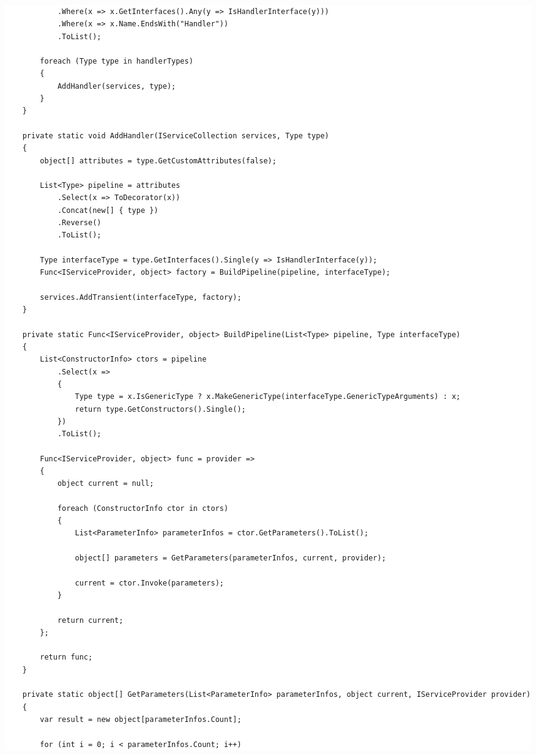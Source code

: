 ```
			.Where(x => x.GetInterfaces().Any(y => IsHandlerInterface(y)))
			.Where(x => x.Name.EndsWith("Handler"))
			.ToList();

		foreach (Type type in handlerTypes)
		{
			AddHandler(services, type);
		}
	}

	private static void AddHandler(IServiceCollection services, Type type)
	{
		object[] attributes = type.GetCustomAttributes(false);

		List<Type> pipeline = attributes
			.Select(x => ToDecorator(x))
			.Concat(new[] { type })
			.Reverse()
			.ToList();

		Type interfaceType = type.GetInterfaces().Single(y => IsHandlerInterface(y));
		Func<IServiceProvider, object> factory = BuildPipeline(pipeline, interfaceType);

		services.AddTransient(interfaceType, factory);
	}

	private static Func<IServiceProvider, object> BuildPipeline(List<Type> pipeline, Type interfaceType)
	{
		List<ConstructorInfo> ctors = pipeline
			.Select(x =>
			{
				Type type = x.IsGenericType ? x.MakeGenericType(interfaceType.GenericTypeArguments) : x;
				return type.GetConstructors().Single();
			})
			.ToList();

		Func<IServiceProvider, object> func = provider =>
		{
			object current = null;

			foreach (ConstructorInfo ctor in ctors)
			{
				List<ParameterInfo> parameterInfos = ctor.GetParameters().ToList();

				object[] parameters = GetParameters(parameterInfos, current, provider);

				current = ctor.Invoke(parameters);
			}

			return current;
		};

		return func;
	}

	private static object[] GetParameters(List<ParameterInfo> parameterInfos, object current, IServiceProvider provider)
	{
		var result = new object[parameterInfos.Count];

		for (int i = 0; i < parameterInfos.Count; i++)
```